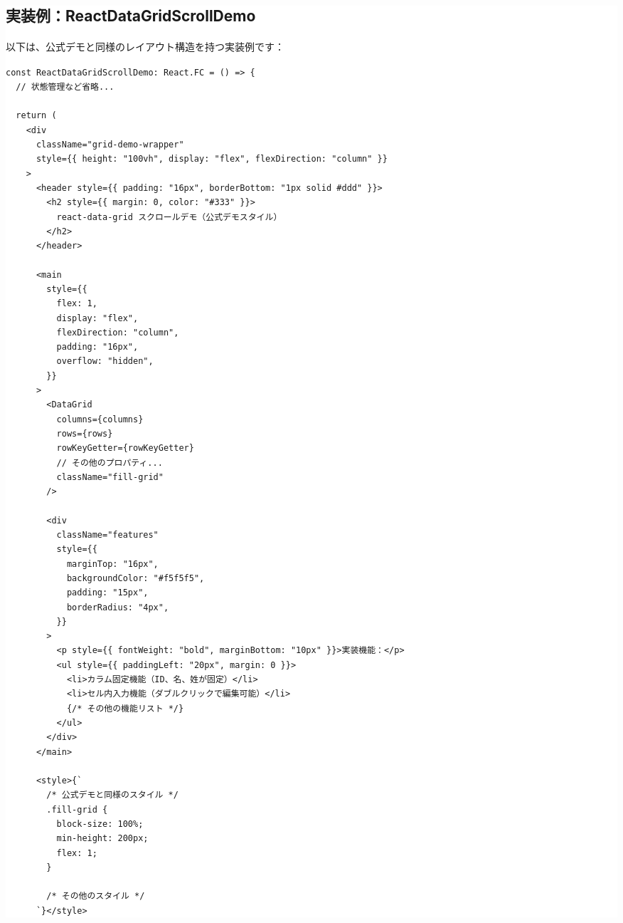 ## 実装例：ReactDataGridScrollDemo

以下は、公式デモと同様のレイアウト構造を持つ実装例です：

```tsx
const ReactDataGridScrollDemo: React.FC = () => {
  // 状態管理など省略...

  return (
    <div
      className="grid-demo-wrapper"
      style={{ height: "100vh", display: "flex", flexDirection: "column" }}
    >
      <header style={{ padding: "16px", borderBottom: "1px solid #ddd" }}>
        <h2 style={{ margin: 0, color: "#333" }}>
          react-data-grid スクロールデモ（公式デモスタイル）
        </h2>
      </header>

      <main
        style={{
          flex: 1,
          display: "flex",
          flexDirection: "column",
          padding: "16px",
          overflow: "hidden",
        }}
      >
        <DataGrid
          columns={columns}
          rows={rows}
          rowKeyGetter={rowKeyGetter}
          // その他のプロパティ...
          className="fill-grid"
        />

        <div
          className="features"
          style={{
            marginTop: "16px",
            backgroundColor: "#f5f5f5",
            padding: "15px",
            borderRadius: "4px",
          }}
        >
          <p style={{ fontWeight: "bold", marginBottom: "10px" }}>実装機能：</p>
          <ul style={{ paddingLeft: "20px", margin: 0 }}>
            <li>カラム固定機能（ID、名、姓が固定）</li>
            <li>セル内入力機能（ダブルクリックで編集可能）</li>
            {/* その他の機能リスト */}
          </ul>
        </div>
      </main>

      <style>{`
        /* 公式デモと同様のスタイル */
        .fill-grid {
          block-size: 100%;
          min-height: 200px;
          flex: 1;
        }
        
        /* その他のスタイル */
      `}</style>
```